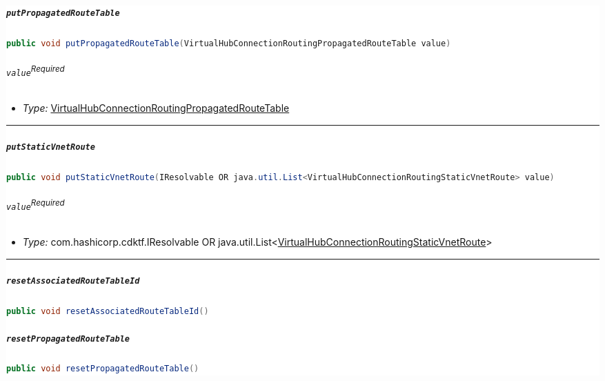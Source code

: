 ##### `putPropagatedRouteTable` <a name="putPropagatedRouteTable" id="@cdktf/provider-azurerm.virtualHubConnection.VirtualHubConnectionRoutingOutputReference.putPropagatedRouteTable"></a>

```java
public void putPropagatedRouteTable(VirtualHubConnectionRoutingPropagatedRouteTable value)
```

###### `value`<sup>Required</sup> <a name="value" id="@cdktf/provider-azurerm.virtualHubConnection.VirtualHubConnectionRoutingOutputReference.putPropagatedRouteTable.parameter.value"></a>

- *Type:* <a href="#@cdktf/provider-azurerm.virtualHubConnection.VirtualHubConnectionRoutingPropagatedRouteTable">VirtualHubConnectionRoutingPropagatedRouteTable</a>

---

##### `putStaticVnetRoute` <a name="putStaticVnetRoute" id="@cdktf/provider-azurerm.virtualHubConnection.VirtualHubConnectionRoutingOutputReference.putStaticVnetRoute"></a>

```java
public void putStaticVnetRoute(IResolvable OR java.util.List<VirtualHubConnectionRoutingStaticVnetRoute> value)
```

###### `value`<sup>Required</sup> <a name="value" id="@cdktf/provider-azurerm.virtualHubConnection.VirtualHubConnectionRoutingOutputReference.putStaticVnetRoute.parameter.value"></a>

- *Type:* com.hashicorp.cdktf.IResolvable OR java.util.List<<a href="#@cdktf/provider-azurerm.virtualHubConnection.VirtualHubConnectionRoutingStaticVnetRoute">VirtualHubConnectionRoutingStaticVnetRoute</a>>

---

##### `resetAssociatedRouteTableId` <a name="resetAssociatedRouteTableId" id="@cdktf/provider-azurerm.virtualHubConnection.VirtualHubConnectionRoutingOutputReference.resetAssociatedRouteTableId"></a>

```java
public void resetAssociatedRouteTableId()
```

##### `resetPropagatedRouteTable` <a name="resetPropagatedRouteTable" id="@cdktf/provider-azurerm.virtualHubConnection.VirtualHubConnectionRoutingOutputReference.resetPropagatedRouteTable"></a>

```java
public void resetPropagatedRouteTable()
```
